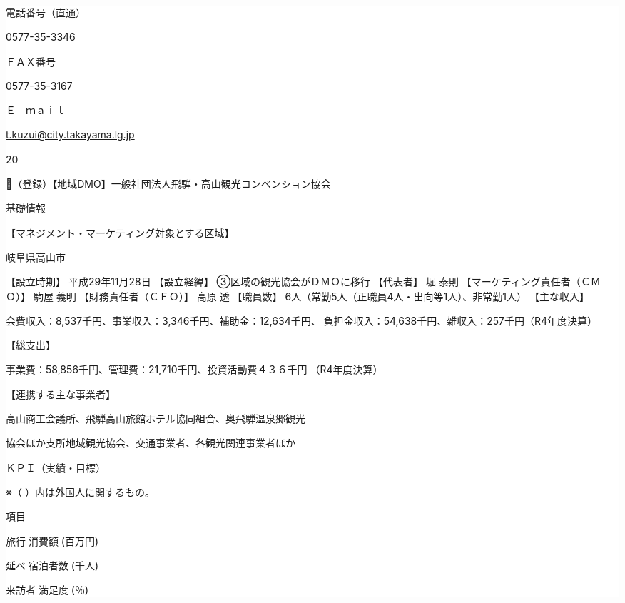 電話番号（直通）

0577-35-3346

ＦＡＸ番号

0577-35-3167

Ｅ－ｍａｉｌ

t.kuzui@city.takayama.lg.jp

20

（登録）【地域DMO】一般社団法人飛騨・高山観光コンベンション協会

基礎情報

【マネジメント・マーケティング対象とする区域】

岐阜県高山市

【設立時期】 平成29年11月28日
【設立経緯】 ③区域の観光協会がＤＭＯに移行
【代表者】 堀 泰則
【マーケティング責任者（ＣＭＯ）】 駒屋 義明
【財務責任者（ＣＦＯ）】 高原 透
【職員数】 6人（常勤5人（正職員4人・出向等1人）、非常勤1人）
【主な収入】

会費収入：8,537千円、事業収入：3,346千円、補助金：12,634千円、
負担金収入：54,638千円、雑収入：257千円（R4年度決算）

【総支出】

事業費：58,856千円、管理費：21,710千円、投資活動費４３６千円
（R4年度決算）

【連携する主な事業者】

高山商工会議所、飛騨高山旅館ホテル協同組合、奥飛騨温泉郷観光

協会ほか支所地域観光協会、交通事業者、各観光関連事業者ほか

ＫＰＩ（実績・目標）

※（ ）内は外国人に関するもの。

項目

旅行
消費額
(百万円)

延べ
宿泊者数
(千人)

来訪者
満足度
(％)
